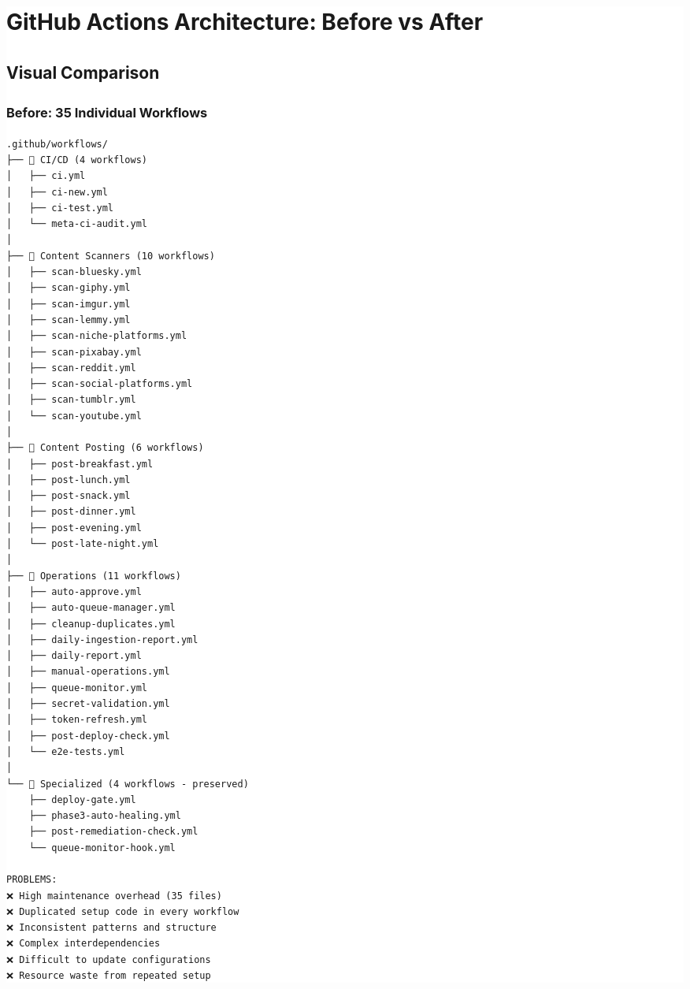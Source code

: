 # GitHub Actions Architecture: Before vs After

## Visual Comparison

### Before: 35 Individual Workflows
```
.github/workflows/
├── 📁 CI/CD (4 workflows)
│   ├── ci.yml
│   ├── ci-new.yml
│   ├── ci-test.yml
│   └── meta-ci-audit.yml
│
├── 📁 Content Scanners (10 workflows)
│   ├── scan-bluesky.yml
│   ├── scan-giphy.yml
│   ├── scan-imgur.yml
│   ├── scan-lemmy.yml
│   ├── scan-niche-platforms.yml
│   ├── scan-pixabay.yml
│   ├── scan-reddit.yml
│   ├── scan-social-platforms.yml
│   ├── scan-tumblr.yml
│   └── scan-youtube.yml
│
├── 📁 Content Posting (6 workflows)
│   ├── post-breakfast.yml
│   ├── post-lunch.yml
│   ├── post-snack.yml
│   ├── post-dinner.yml
│   ├── post-evening.yml
│   └── post-late-night.yml
│
├── 📁 Operations (11 workflows)
│   ├── auto-approve.yml
│   ├── auto-queue-manager.yml
│   ├── cleanup-duplicates.yml
│   ├── daily-ingestion-report.yml
│   ├── daily-report.yml
│   ├── manual-operations.yml
│   ├── queue-monitor.yml
│   ├── secret-validation.yml
│   ├── token-refresh.yml
│   ├── post-deploy-check.yml
│   └── e2e-tests.yml
│
└── 📁 Specialized (4 workflows - preserved)
    ├── deploy-gate.yml
    ├── phase3-auto-healing.yml
    ├── post-remediation-check.yml
    └── queue-monitor-hook.yml

PROBLEMS:
❌ High maintenance overhead (35 files)
❌ Duplicated setup code in every workflow
❌ Inconsistent patterns and structure
❌ Complex interdependencies
❌ Difficult to update configurations
❌ Resource waste from repeated setup
```
